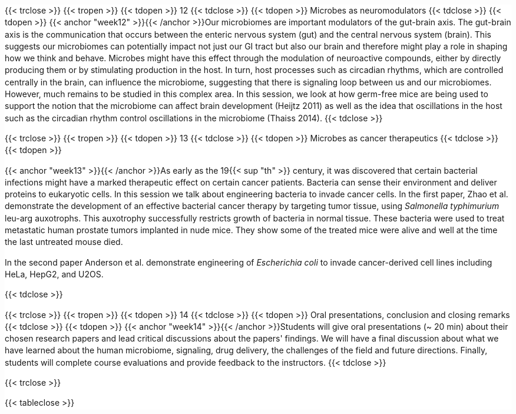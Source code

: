 {{< trclose >}}
{{< tropen >}}
{{< tdopen >}}
12
{{< tdclose >}}
{{< tdopen >}}
Microbes as neuromodulators
{{< tdclose >}}
{{< tdopen >}}
{{< anchor "week12" >}}{{< /anchor >}}Our microbiomes are important modulators of the gut-brain axis. The gut-brain axis is the communication that occurs between the enteric nervous system (gut) and the central nervous system (brain). This suggests our microbiomes can potentially impact not just our GI tract but also our brain and therefore might play a role in shaping how we think and behave. Microbes might have this effect through the modulation of neuroactive compounds, either by directly producing them or by stimulating production in the host. In turn, host processes such as circadian rhythms, which are controlled centrally in the brain, can influence the microbiome, suggesting that there is signaling loop between us and our microbiomes. However, much remains to be studied in this complex area. In this session, we look at how germ-free mice are being used to support the notion that the microbiome can affect brain development (Heijtz 2011) as well as the idea that oscillations in the host such as the circadian rhythm control oscillations in the microbiome (Thaiss 2014).
{{< tdclose >}}

{{< trclose >}}
{{< tropen >}}
{{< tdopen >}}
13
{{< tdclose >}}
{{< tdopen >}}
Microbes as cancer therapeutics
{{< tdclose >}}
{{< tdopen >}}


{{< anchor "week13" >}}{{< /anchor >}}As early as the 19{{< sup "th" >}} century, it was discovered that certain bacterial infections might have a marked therapeutic effect on certain cancer patients. Bacteria can sense their environment and deliver proteins to eukaryotic cells. In this session we talk about engineering bacteria to invade cancer cells. In the first paper, Zhao et al. demonstrate the development of an effective bacterial cancer therapy by targeting tumor tissue, using _Salmonella typhimurium_ leu-arg auxotrophs. This auxotrophy successfully restricts growth of bacteria in normal tissue. These bacteria were used to treat metastatic human prostate tumors implanted in nude mice. They show some of the treated mice were alive and well at the time the last untreated mouse died.

In the second paper Anderson et al. demonstrate engineering of _Escherichia coli_ to invade cancer-derived cell lines including HeLa, HepG2, and U2OS.


{{< tdclose >}}

{{< trclose >}}
{{< tropen >}}
{{< tdopen >}}
14
{{< tdclose >}}
{{< tdopen >}}
Oral presentations, conclusion and closing remarks
{{< tdclose >}}
{{< tdopen >}}
{{< anchor "week14" >}}{{< /anchor >}}Students will give oral presentations (~ 20 min) about their chosen research papers and lead critical discussions about the papers' findings. We will have a final discussion about what we have learned about the human microbiome, signaling, drug delivery, the challenges of the field and future directions. Finally, students will complete course evaluations and provide feedback to the instructors.
{{< tdclose >}}

{{< trclose >}}

{{< tableclose >}}